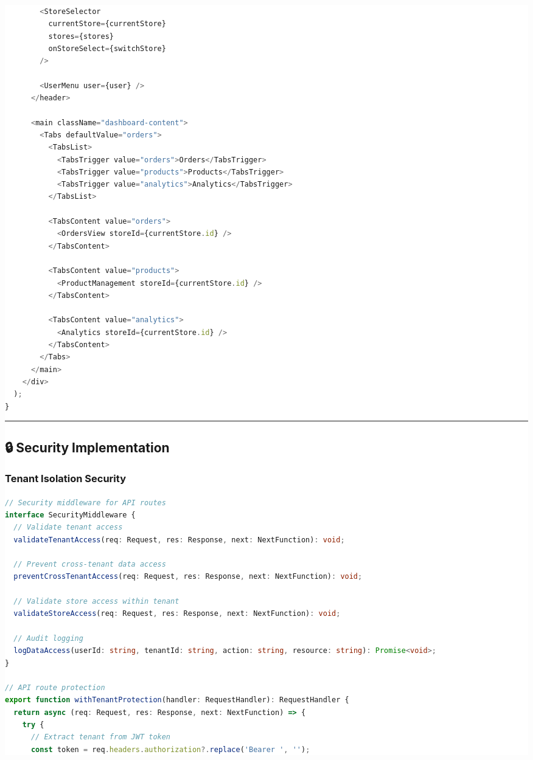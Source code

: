 ```typescript
        <StoreSelector 
          currentStore={currentStore}
          stores={stores}
          onStoreSelect={switchStore}
        />
        
        <UserMenu user={user} />
      </header>
      
      <main className="dashboard-content">
        <Tabs defaultValue="orders">
          <TabsList>
            <TabsTrigger value="orders">Orders</TabsTrigger>
            <TabsTrigger value="products">Products</TabsTrigger>
            <TabsTrigger value="analytics">Analytics</TabsTrigger>
          </TabsList>
          
          <TabsContent value="orders">
            <OrdersView storeId={currentStore.id} />
          </TabsContent>
          
          <TabsContent value="products">
            <ProductManagement storeId={currentStore.id} />
          </TabsContent>
          
          <TabsContent value="analytics">
            <Analytics storeId={currentStore.id} />
          </TabsContent>
        </Tabs>
      </main>
    </div>
  );
}
```

---

## 🔒 **Security Implementation**

### **Tenant Isolation Security**
```typescript
// Security middleware for API routes
interface SecurityMiddleware {
  // Validate tenant access
  validateTenantAccess(req: Request, res: Response, next: NextFunction): void;
  
  // Prevent cross-tenant data access
  preventCrossTenantAccess(req: Request, res: Response, next: NextFunction): void;
  
  // Validate store access within tenant
  validateStoreAccess(req: Request, res: Response, next: NextFunction): void;
  
  // Audit logging
  logDataAccess(userId: string, tenantId: string, action: string, resource: string): Promise<void>;
}

// API route protection
export function withTenantProtection(handler: RequestHandler): RequestHandler {
  return async (req: Request, res: Response, next: NextFunction) => {
    try {
      // Extract tenant from JWT token
      const token = req.headers.authorization?.replace('Bearer ', '');
```